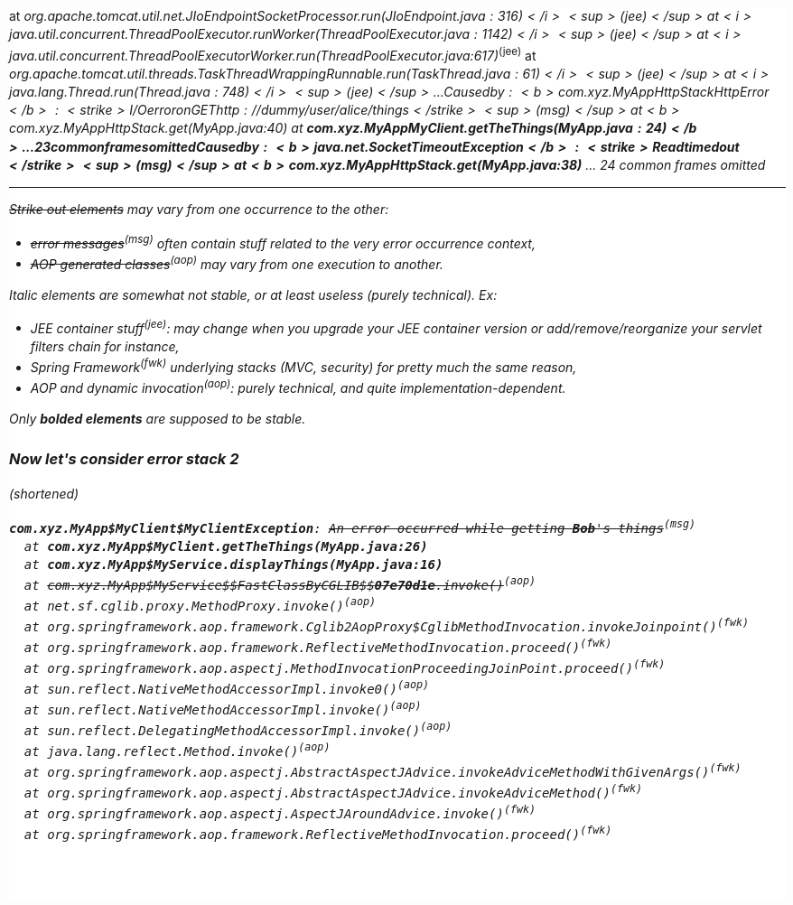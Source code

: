   at <i>org.apache.tomcat.util.net.JIoEndpoint$SocketProcessor.run(JIoEndpoint.java:316)</i><sup>(jee)</sup>
  at <i>java.util.concurrent.ThreadPoolExecutor.runWorker(ThreadPoolExecutor.java:1142)</i><sup>(jee)</sup>
  at <i>java.util.concurrent.ThreadPoolExecutor$Worker.run(ThreadPoolExecutor.java:617)</i><sup>(jee)</sup>
  at <i>org.apache.tomcat.util.threads.TaskThread$WrappingRunnable.run(TaskThread.java:61)</i><sup>(jee)</sup>
  at <i>java.lang.Thread.run(Thread.java:748)</i><sup>(jee)</sup>
  ...
Caused by: <b>com.xyz.MyApp$HttpStack$HttpError</b>: <strike>I/O error on GET http://dummy/user/alice/things</strike><sup>(msg)</sup>
  at <b>com.xyz.MyApp$HttpStack.get(MyApp.java:40)</b>
  at <b>com.xyz.MyApp$MyClient.getTheThings(MyApp.java:24)</b>
  ... 23 common frames omitted
Caused by: <b>java.net.SocketTimeoutException</b>: <strike>Read timed out</strike><sup>(msg)</sup>
  at <b>com.xyz.MyApp$HttpStack.get(MyApp.java:38)</b>
  ... 24 common frames omitted
</pre>

---

<strike>Strike out elements</strike> may vary from one occurrence to the other:

* <strike>error messages</strike><sup>(msg)</sup> often contain stuff related to the very error occurrence context,
* <strike>AOP generated classes</strike><sup>(aop)</sup> may vary from one execution to another.

*Italic* elements are somewhat not stable, or at least useless (purely technical). Ex:

* <i>JEE container stuff</i><sup>(jee)</sup>: may change when you upgrade your JEE container version or add/remove/reorganize your servlet filters chain for instance,
* <i>Spring Framework</i><sup>(fwk)</sup> underlying stacks (MVC, security) for pretty much the same reason,
* <i>AOP and dynamic invocation</i><sup>(aop)</sup>: purely technical, and quite implementation-dependent.

Only **bolded elements** are supposed to be stable.


### Now let's consider error stack 2

*(shortened)*

<pre>
<b>com.xyz.MyApp$MyClient$MyClientException</b>: <strike>An error occurred while getting <b>Bob</b>'s things</strike><sup>(msg)</sup>
  at <b>com.xyz.MyApp$MyClient.getTheThings(MyApp.java:26)</b>
  at <b>com.xyz.MyApp$MyService.displayThings(MyApp.java:16)</b>
  at <strike>com.xyz.MyApp$MyService$$FastClassByCGLIB$$<b>07e70d1e</b>.invoke()</strike><sup>(aop)</sup>
  at <i>net.sf.cglib.proxy.MethodProxy.invoke()</i><sup>(aop)</sup>
  at <i>org.springframework.aop.framework.Cglib2AopProxy$CglibMethodInvocation.invokeJoinpoint()</i><sup>(fwk)</sup>
  at <i>org.springframework.aop.framework.ReflectiveMethodInvocation.proceed()</i><sup>(fwk)</sup>
  at <i>org.springframework.aop.aspectj.MethodInvocationProceedingJoinPoint.proceed()</i><sup>(fwk)</sup>
  at <i>sun.reflect.NativeMethodAccessorImpl.invoke0()</i><sup>(aop)</sup>
  at <i>sun.reflect.NativeMethodAccessorImpl.invoke()</i><sup>(aop)</sup>
  at <i>sun.reflect.DelegatingMethodAccessorImpl.invoke()</i><sup>(aop)</sup>
  at <i>java.lang.reflect.Method.invoke()</i><sup>(aop)</sup>
  at <i>org.springframework.aop.aspectj.AbstractAspectJAdvice.invokeAdviceMethodWithGivenArgs()</i><sup>(fwk)</sup>
  at <i>org.springframework.aop.aspectj.AbstractAspectJAdvice.invokeAdviceMethod()</i><sup>(fwk)</sup>
  at <i>org.springframework.aop.aspectj.AspectJAroundAdvice.invoke()</i><sup>(fwk)</sup>
  at <i>org.springframework.aop.framework.ReflectiveMethodInvocation.proceed()</i><sup>(fwk)</sup>